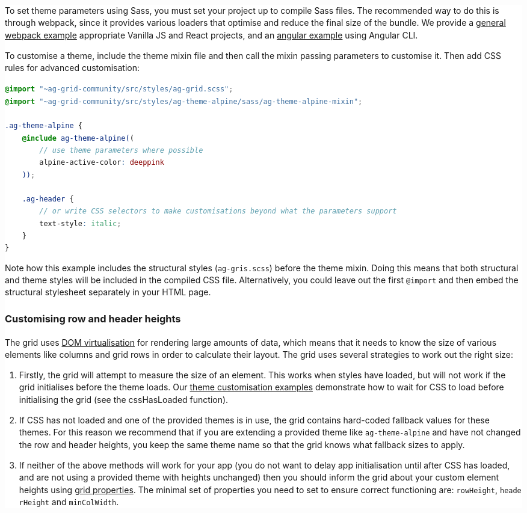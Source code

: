 To set theme parameters using Sass, you must set your project up to compile Sass files. The recommended way to do this is through webpack, since it provides
various loaders that optimise and reduce the final size of the bundle. We provide a
[general webpack example](https://github.com/ag-grid/ag-grid-customise-theme/tree/master/src/vanilla) appropriate Vanilla JS and React projects,
and an [angular example](https://github.com/ag-grid/ag-grid-customise-theme/tree/master/src/angular) using Angular CLI.

To customise a theme, include the theme mixin file and then call the mixin passing parameters to customise it. Then add CSS rules for advanced customisation:


```scss
@import "~ag-grid-community/src/styles/ag-grid.scss";
@import "~ag-grid-community/src/styles/ag-theme-alpine/sass/ag-theme-alpine-mixin";

.ag-theme-alpine {
    @include ag-theme-alpine((
        // use theme parameters where possible
        alpine-active-color: deeppink
    ));

    .ag-header {
        // or write CSS selectors to make customisations beyond what the parameters support
        text-style: italic;
    }
}
```


Note how this example includes the structural styles (`ag-gris.scss`) before the theme mixin. Doing this means that both structural and theme styles will be included in the compiled CSS file. Alternatively, you could leave out the first `@import` and then embed the structural stylesheet separately in your HTML page.

### Customising row and header heights

The grid uses [DOM virtualisation](/dom-virtualisation/) for rendering large amounts of data,
which means that it needs to know the size of various elements like columns and grid rows in order to calculate their
layout. The grid uses several strategies to work out the right size:


1. Firstly, the grid will attempt to measure the size of an element. This works when styles have loaded, but will not work if the grid initialises before the theme loads. Our [theme customisation examples](https://github.com/ag-grid/ag-grid-customise-theme/blob/master/src/vanilla/grid.js) demonstrate how to wait for CSS to load before initialising the grid (see the cssHasLoaded function).

1. If CSS has not loaded and one of the provided themes is in use, the grid contains hard-coded fallback values for these themes. For this reason we recommend that if you are extending a provided theme like `ag-theme-alpine` and have not changed the row and header heights, you keep the same theme name so that the grid knows what fallback sizes to apply.

1. If neither of the above methods will work for your app (you do not want to delay app initialisation until after CSS has loaded, and are not using a provided theme with heights unchanged) then you should inform the grid about your custom element heights using [grid properties](/grid-properties/). The minimal set of properties you need to set to ensure correct functioning are: `rowHeight`, `headerHeight` and `minColWidth`.
